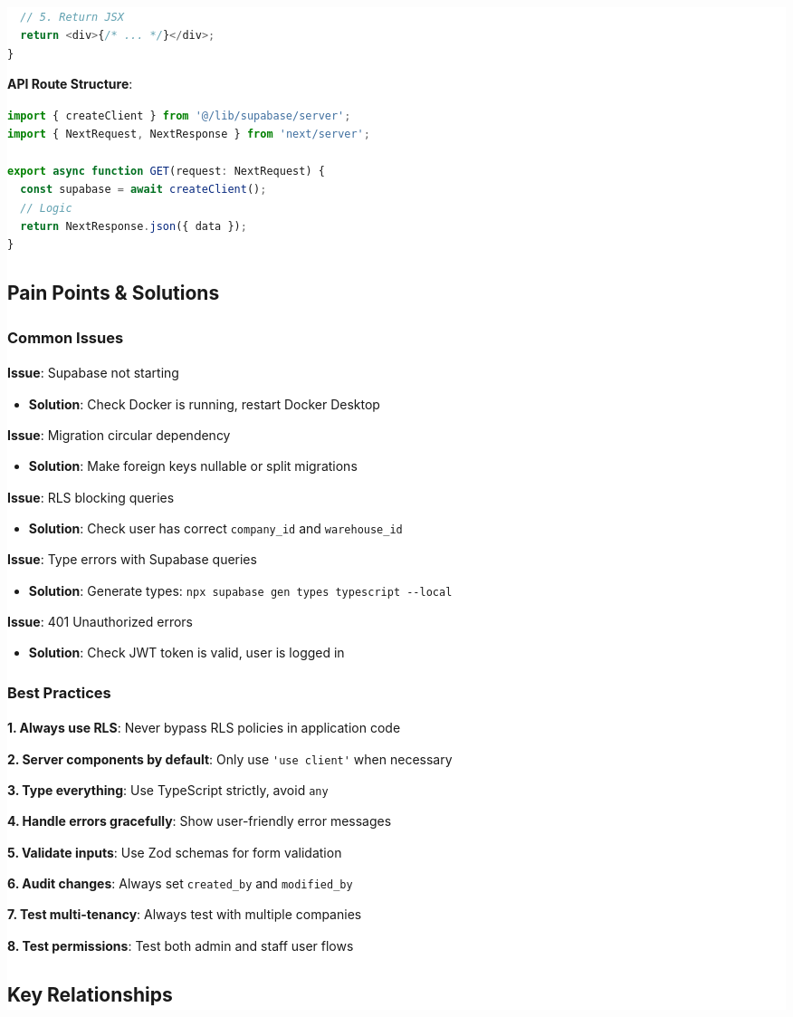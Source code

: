 ```typescript
  // 5. Return JSX
  return <div>{/* ... */}</div>;
}
```

**API Route Structure**:
```typescript
import { createClient } from '@/lib/supabase/server';
import { NextRequest, NextResponse } from 'next/server';

export async function GET(request: NextRequest) {
  const supabase = await createClient();
  // Logic
  return NextResponse.json({ data });
}
```

## Pain Points & Solutions

### Common Issues

**Issue**: Supabase not starting
- **Solution**: Check Docker is running, restart Docker Desktop

**Issue**: Migration circular dependency
- **Solution**: Make foreign keys nullable or split migrations

**Issue**: RLS blocking queries
- **Solution**: Check user has correct `company_id` and `warehouse_id`

**Issue**: Type errors with Supabase queries
- **Solution**: Generate types: `npx supabase gen types typescript --local`

**Issue**: 401 Unauthorized errors
- **Solution**: Check JWT token is valid, user is logged in

### Best Practices

**1. Always use RLS**: Never bypass RLS policies in application code

**2. Server components by default**: Only use `'use client'` when necessary

**3. Type everything**: Use TypeScript strictly, avoid `any`

**4. Handle errors gracefully**: Show user-friendly error messages

**5. Validate inputs**: Use Zod schemas for form validation

**6. Audit changes**: Always set `created_by` and `modified_by`

**7. Test multi-tenancy**: Always test with multiple companies

**8. Test permissions**: Test both admin and staff user flows

## Key Relationships
